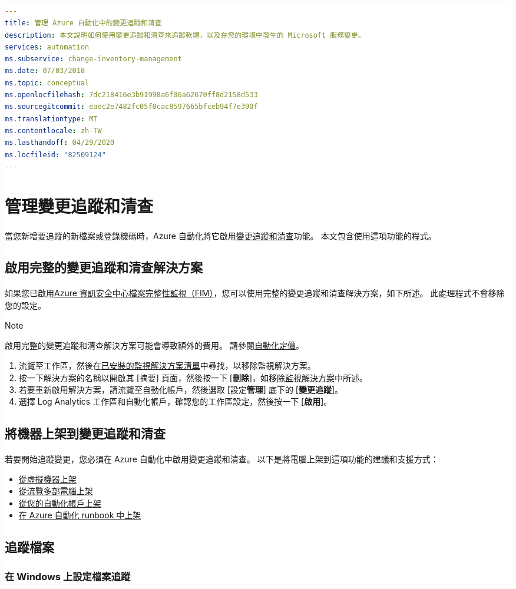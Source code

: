 ```yaml
---
title: 管理 Azure 自動化中的變更追蹤和清查
description: 本文說明如何使用變更追蹤和清查來追蹤軟體，以及在您的環境中發生的 Microsoft 服務變更。
services: automation
ms.subservice: change-inventory-management
ms.date: 07/03/2018
ms.topic: conceptual
ms.openlocfilehash: 7dc218416e3b91998a6f06a62670ff8d2158d533
ms.sourcegitcommit: eaec2e7482fc05f0cac8597665bfceb94f7e390f
ms.translationtype: MT
ms.contentlocale: zh-TW
ms.lasthandoff: 04/29/2020
ms.locfileid: "82509124"
---
```

# <a name="manage-change-tracking-and-inventory"></a>管理變更追蹤和清查

當您新增要追蹤的新檔案或登錄機碼時，Azure 自動化將它啟用[變更追蹤和清查](change-tracking.md)功能。 本文包含使用這項功能的程式。

## <a name="enable-the-full-change-tracking-and-inventory-solution"></a>啟用完整的變更追蹤和清查解決方案

如果您已啟用[Azure 資訊安全中心檔案完整性監視（FIM）](https://docs.microsoft.com/azure/security-center/security-center-file-integrity-monitoring)，您可以使用完整的變更追蹤和清查解決方案，如下所述。 此處理程式不會移除您的設定。

> [!NOTE]
> 啟用完整的變更追蹤和清查解決方案可能會導致額外的費用。 請參閱[自動化定價](https://azure.microsoft.com/pricing/details/automation/)。

1. 流覽至工作區，然後在[已安裝的監視解決方案清單](../azure-monitor/insights/solutions.md#list-installed-monitoring-solutions)中尋找，以移除監視解決方案。
2. 按一下解決方案的名稱以開啟其 [摘要] 頁面，然後按一下 [**刪除**]，如[移除監視解決方案](../azure-monitor/insights/solutions.md#remove-a-monitoring-solution)中所述。
3. 若要重新啟用解決方案，請流覽至自動化帳戶，然後選取 [設定**管理**] 底下的 [**變更追蹤**]。
4. 選擇 Log Analytics 工作區和自動化帳戶，確認您的工作區設定，然後按一下 [**啟用**]。

## <a name="onboard-machines-to-change-tracking-and-inventory"></a><a name="onboard"></a>將機器上架到變更追蹤和清查

若要開始追蹤變更，您必須在 Azure 自動化中啟用變更追蹤和清查。 以下是將電腦上架到這項功能的建議和支援方式： 

* [從虛擬機器上架](automation-onboard-solutions-from-vm.md)
* [從流覽多部電腦上架](automation-onboard-solutions-from-browse.md)
* [從您的自動化帳戶上架](automation-onboard-solutions-from-automation-account.md)
* [在 Azure 自動化 runbook 中上架](automation-onboard-solutions.md)

## <a name="track-files"></a>追蹤檔案

### <a name="configure-file-tracking-on-windows"></a>在 Windows 上設定檔案追蹤
